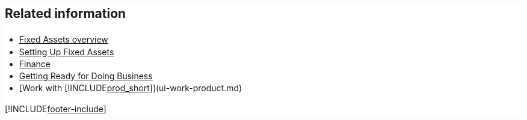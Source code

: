 ## Related information

- [Fixed Assets overview](fa-manage.md)  
- [Setting Up Fixed Assets](fa-setup.md)  
- [Finance](finance.md)  
- [Getting Ready for Doing Business](ui-get-ready-business.md)  
- [Work with [!INCLUDE[prod_short](includes/prod_short.md)]](ui-work-product.md)  

[!INCLUDE[footer-include](includes/footer-banner.md)]
